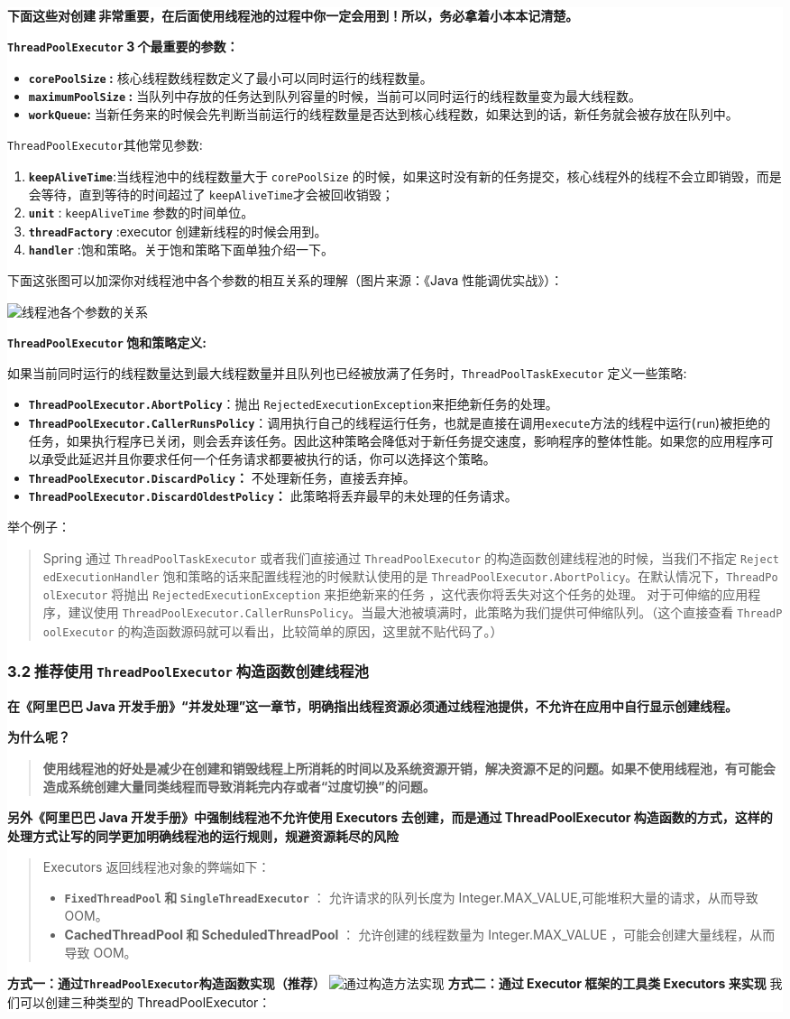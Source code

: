   **下面这些对创建 非常重要，在后面使用线程池的过程中你一定会用到！所以，务必拿着小本本记清楚。**

  **`ThreadPoolExecutor` 3 个最重要的参数：**

  - **`corePoolSize` :** 核心线程数线程数定义了最小可以同时运行的线程数量。
  - **`maximumPoolSize` :** 当队列中存放的任务达到队列容量的时候，当前可以同时运行的线程数量变为最大线程数。
  - **`workQueue`:** 当新任务来的时候会先判断当前运行的线程数量是否达到核心线程数，如果达到的话，新任务就会被存放在队列中。

  `ThreadPoolExecutor`其他常见参数:

  1. **`keepAliveTime`**:当线程池中的线程数量大于 `corePoolSize` 的时候，如果这时没有新的任务提交，核心线程外的线程不会立即销毁，而是会等待，直到等待的时间超过了 `keepAliveTime`才会被回收销毁；
  2. **`unit`** : `keepAliveTime` 参数的时间单位。
  3. **`threadFactory`** :executor 创建新线程的时候会用到。
  4. **`handler`** :饱和策略。关于饱和策略下面单独介绍一下。

  下面这张图可以加深你对线程池中各个参数的相互关系的理解（图片来源：《Java 性能调优实战》）：

  ![线程池各个参数的关系](/Users/tianxiaofeng/Desktop/learning/JavaGuide/docs/java/multi-thread/images/java线程池学习总结/线程池各个参数之间的关系.png)

  **`ThreadPoolExecutor` 饱和策略定义:**

  如果当前同时运行的线程数量达到最大线程数量并且队列也已经被放满了任务时，`ThreadPoolTaskExecutor` 定义一些策略:

  - **`ThreadPoolExecutor.AbortPolicy`**：抛出 `RejectedExecutionException`来拒绝新任务的处理。
  - **`ThreadPoolExecutor.CallerRunsPolicy`**：调用执行自己的线程运行任务，也就是直接在调用`execute`方法的线程中运行(`run`)被拒绝的任务，如果执行程序已关闭，则会丢弃该任务。因此这种策略会降低对于新任务提交速度，影响程序的整体性能。如果您的应用程序可以承受此延迟并且你要求任何一个任务请求都要被执行的话，你可以选择这个策略。
  - **`ThreadPoolExecutor.DiscardPolicy`：** 不处理新任务，直接丢弃掉。
  - **`ThreadPoolExecutor.DiscardOldestPolicy`：** 此策略将丢弃最早的未处理的任务请求。

  举个例子：

  > Spring 通过 `ThreadPoolTaskExecutor` 或者我们直接通过 `ThreadPoolExecutor` 的构造函数创建线程池的时候，当我们不指定 `RejectedExecutionHandler` 饱和策略的话来配置线程池的时候默认使用的是 `ThreadPoolExecutor.AbortPolicy`。在默认情况下，`ThreadPoolExecutor` 将抛出 `RejectedExecutionException` 来拒绝新来的任务 ，这代表你将丢失对这个任务的处理。 对于可伸缩的应用程序，建议使用 `ThreadPoolExecutor.CallerRunsPolicy`。当最大池被填满时，此策略为我们提供可伸缩队列。（这个直接查看 `ThreadPoolExecutor` 的构造函数源码就可以看出，比较简单的原因，这里就不贴代码了。）

  ### 3.2 推荐使用 `ThreadPoolExecutor` 构造函数创建线程池

  **在《阿里巴巴 Java 开发手册》“并发处理”这一章节，明确指出线程资源必须通过线程池提供，不允许在应用中自行显示创建线程。**

  **为什么呢？**

  > **使用线程池的好处是减少在创建和销毁线程上所消耗的时间以及系统资源开销，解决资源不足的问题。如果不使用线程池，有可能会造成系统创建大量同类线程而导致消耗完内存或者“过度切换”的问题。**

  **另外《阿里巴巴 Java 开发手册》中强制线程池不允许使用 Executors 去创建，而是通过 ThreadPoolExecutor 构造函数的方式，这样的处理方式让写的同学更加明确线程池的运行规则，规避资源耗尽的风险**

  > Executors 返回线程池对象的弊端如下：
  >
  > - **`FixedThreadPool` 和 `SingleThreadExecutor`** ： 允许请求的队列长度为 Integer.MAX_VALUE,可能堆积大量的请求，从而导致 OOM。
  > - **CachedThreadPool 和 ScheduledThreadPool** ： 允许创建的线程数量为 Integer.MAX_VALUE ，可能会创建大量线程，从而导致 OOM。

  **方式一：通过`ThreadPoolExecutor`构造函数实现（推荐）**
  ![通过构造方法实现](/Users/tianxiaofeng/Desktop/learning/JavaGuide/docs/java/multi-thread/images/java线程池学习总结/threadpoolexecutor构造函数.png)
  **方式二：通过 Executor 框架的工具类 Executors 来实现**
  我们可以创建三种类型的 ThreadPoolExecutor：
